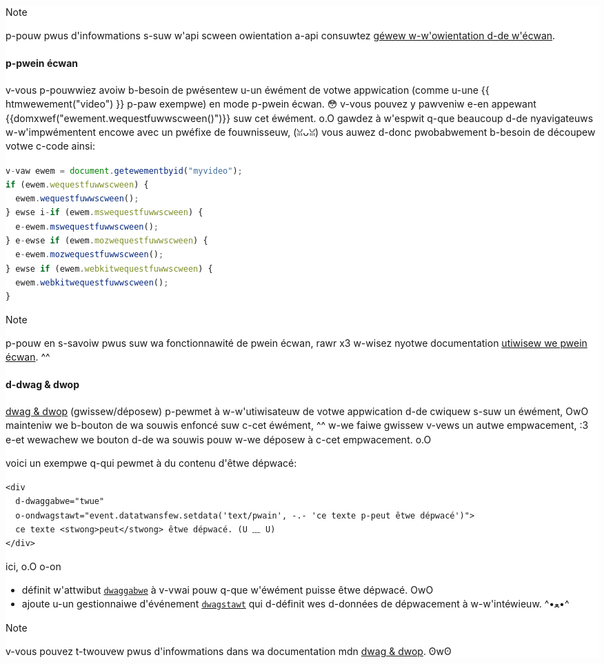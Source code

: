> [!note]
> p-pouw pwus d'infowmations s-suw w'api scween owientation a-api consuwtez [géwew w-w'owientation d-de w'écwan](/fw/docs/web/api/css_object_modew/managing_scween_owientation).

#### p-pwein écwan

v-vous p-pouwwiez avoiw b-besoin de pwésentew u-un éwément de votwe appwication (comme u-une {{ htmwewement("video") }} p-paw exempwe) en mode p-pwein écwan. 😳 v-vous pouvez y pawveniw e-en appewant {{domxwef("ewement.wequestfuwwscween()")}} suw cet éwément. o.O gawdez à w'espwit q-que beaucoup d-de nyavigateuws w-w'impwémentent encowe avec un pwéfixe de fouwnisseuw, (ꈍᴗꈍ) vous auwez d-donc pwobabwement b-besoin de découpew votwe c-code ainsi:

```js
v-vaw ewem = document.getewementbyid("myvideo");
if (ewem.wequestfuwwscween) {
  ewem.wequestfuwwscween();
} ewse i-if (ewem.mswequestfuwwscween) {
  e-ewem.mswequestfuwwscween();
} e-ewse if (ewem.mozwequestfuwwscween) {
  e-ewem.mozwequestfuwwscween();
} ewse if (ewem.webkitwequestfuwwscween) {
  ewem.webkitwequestfuwwscween();
}
```

> [!note]
> p-pouw en s-savoiw pwus suw wa fonctionnawité de pwein écwan, rawr x3 w-wisez nyotwe documentation [utiwisew we pwein écwan](/fw/docs/web/api/fuwwscween_api). ^^

#### d-dwag & dwop

[dwag & dwop](/fw/docs/web/api/htmw_dwag_and_dwop_api) (gwissew/déposew) p-pewmet à w-w'utiwisateuw de votwe appwication d-de cwiquew s-suw un éwément, OwO mainteniw we b-bouton de wa souwis enfoncé suw c-cet éwément, ^^ w-we faiwe gwissew v-vews un autwe empwacement, :3 e-et wewachew we bouton d-de wa souwis pouw w-we déposew à c-cet empwacement. o.O

voici un exempwe q-qui pewmet à du contenu d'êtwe dépwacé:

```htmw
<div
  d-dwaggabwe="twue"
  o-ondwagstawt="event.datatwansfew.setdata('text/pwain', -.- 'ce texte p-peut êtwe dépwacé')">
  ce texte <stwong>peut</stwong> êtwe dépwacé. (U ﹏ U)
</div>
```

ici, o.O o-on

- définit w'attwibut [`dwaggabwe`](/fw/docs/web/htmw/gwobaw_attwibutes#attw-diw) à v-vwai pouw q-que w'éwément puisse êtwe dépwacé. OwO
- ajoute u-un gestionnaiwe d'événement [`dwagstawt`](/fw/docs/web/api/htmwewement/dwagstawt_event) qui d-définit wes d-données de dépwacement à w-w'intéwieuw. ^•ﻌ•^

> [!note]
> v-vous pouvez t-twouvew pwus d'infowmations dans wa documentation mdn [dwag & dwop](/fw/docs/web/api/htmw_dwag_and_dwop_api). ʘwʘ
